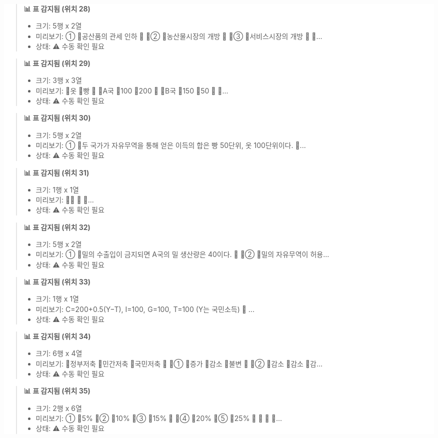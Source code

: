 



> **📊 표 감지됨 (위치 28)**
> - 크기: 5행 x 2열
> - 미리보기: ① 공산품의 관세 인하  ② 농산물시장의 개방   ③ 서비스시장의 개방  ...
> - 상태: ⚠️ 수동 확인 필요





> **📊 표 감지됨 (위치 29)**
> - 크기: 3행 x 3열
> - 미리보기: 옷 빵  A국 100 200  B국 150 50  ...
> - 상태: ⚠️ 수동 확인 필요





> **📊 표 감지됨 (위치 30)**
> - 크기: 5행 x 2열
> - 미리보기: ①  두 국가가 자유무역을 통해 얻은 이득의 합은 빵 50단위, 옷 100단위이다.  ...
> - 상태: ⚠️ 수동 확인 필요





> **📊 표 감지됨 (위치 31)**
> - 크기: 1행 x 1열
> - 미리보기:   ...
> - 상태: ⚠️ 수동 확인 필요





> **📊 표 감지됨 (위치 32)**
> - 크기: 5행 x 2열
> - 미리보기: ① 밀의 수출입이 금지되면 A국의 밀 생산량은 40이다.  ② 밀의 자유무역이 허용...
> - 상태: ⚠️ 수동 확인 필요





> **📊 표 감지됨 (위치 33)**
> - 크기: 1행 x 1열
> - 미리보기: C=200+0.5(Y−T), I=100,  G=100,  T=100 (Y는 국민소득)  ...
> - 상태: ⚠️ 수동 확인 필요





> **📊 표 감지됨 (위치 34)**
> - 크기: 6행 x 4열
> - 미리보기: 정부저축 민간저축 국민저축  ① 증가 감소 불변  ② 감소 감소 감...
> - 상태: ⚠️ 수동 확인 필요





> **📊 표 감지됨 (위치 35)**
> - 크기: 2행 x 6열
> - 미리보기: ① 5%	 ② 10%	 ③ 15%  ④ 20% ⑤ 25%    ...
> - 상태: ⚠️ 수동 확인 필요
